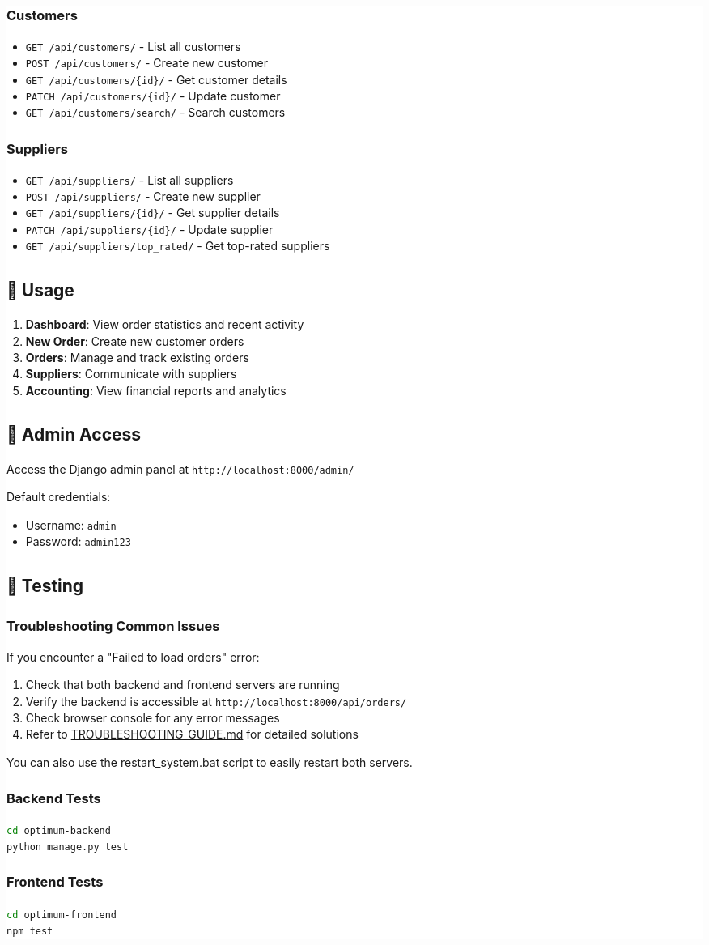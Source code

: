 ### Customers
- `GET /api/customers/` - List all customers
- `POST /api/customers/` - Create new customer
- `GET /api/customers/{id}/` - Get customer details
- `PATCH /api/customers/{id}/` - Update customer
- `GET /api/customers/search/` - Search customers

### Suppliers
- `GET /api/suppliers/` - List all suppliers
- `POST /api/suppliers/` - Create new supplier
- `GET /api/suppliers/{id}/` - Get supplier details
- `PATCH /api/suppliers/{id}/` - Update supplier
- `GET /api/suppliers/top_rated/` - Get top-rated suppliers

## 🎯 Usage

1. **Dashboard**: View order statistics and recent activity
2. **New Order**: Create new customer orders
3. **Orders**: Manage and track existing orders
4. **Suppliers**: Communicate with suppliers
5. **Accounting**: View financial reports and analytics

## 🔐 Admin Access

Access the Django admin panel at `http://localhost:8000/admin/`

Default credentials:
- Username: `admin`
- Password: `admin123`

## 🧪 Testing

### Troubleshooting Common Issues

If you encounter a "Failed to load orders" error:

1. Check that both backend and frontend servers are running
2. Verify the backend is accessible at `http://localhost:8000/api/orders/`
3. Check browser console for any error messages
4. Refer to [TROUBLESHOOTING_GUIDE.md](TROUBLESHOOTING_GUIDE.md) for detailed solutions

You can also use the [restart_system.bat](restart_system.bat) script to easily restart both servers.

### Backend Tests
```bash
cd optimum-backend
python manage.py test
```

### Frontend Tests
```bash
cd optimum-frontend
npm test
```
